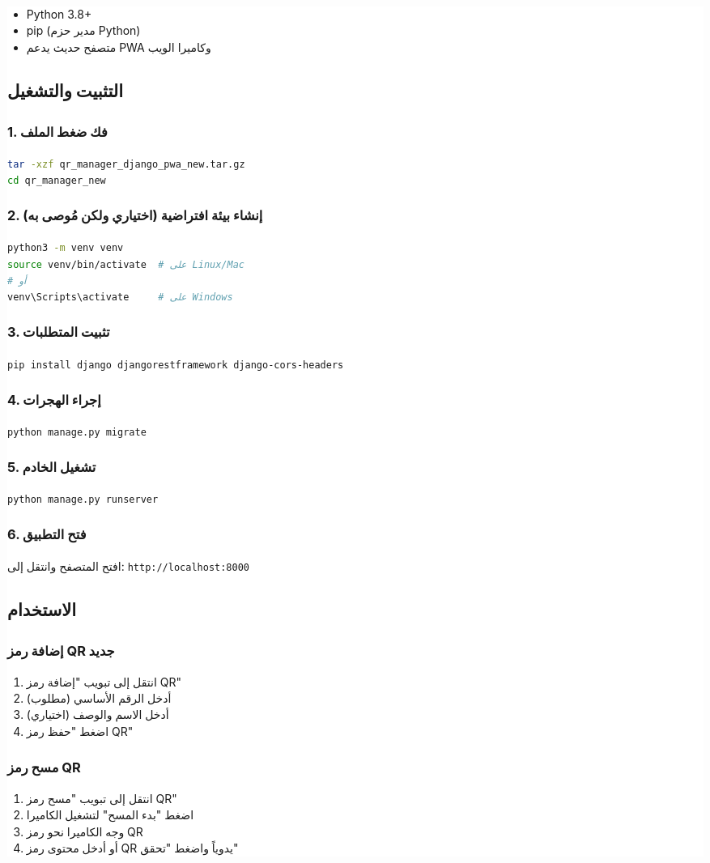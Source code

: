 - Python 3.8+
- pip (مدير حزم Python)
- متصفح حديث يدعم PWA وكاميرا الويب

## التثبيت والتشغيل

### 1. فك ضغط الملف
```bash
tar -xzf qr_manager_django_pwa_new.tar.gz
cd qr_manager_new
```

### 2. إنشاء بيئة افتراضية (اختياري ولكن مُوصى به)
```bash
python3 -m venv venv
source venv/bin/activate  # على Linux/Mac
# أو
venv\Scripts\activate     # على Windows
```

### 3. تثبيت المتطلبات
```bash
pip install django djangorestframework django-cors-headers
```

### 4. إجراء الهجرات
```bash
python manage.py migrate
```

### 5. تشغيل الخادم
```bash
python manage.py runserver
```

### 6. فتح التطبيق
افتح المتصفح وانتقل إلى: `http://localhost:8000`

## الاستخدام

### إضافة رمز QR جديد
1. انتقل إلى تبويب "إضافة رمز QR"
2. أدخل الرقم الأساسي (مطلوب)
3. أدخل الاسم والوصف (اختياري)
4. اضغط "حفظ رمز QR"

### مسح رمز QR
1. انتقل إلى تبويب "مسح رمز QR"
2. اضغط "بدء المسح" لتشغيل الكاميرا
3. وجه الكاميرا نحو رمز QR
4. أو أدخل محتوى رمز QR يدوياً واضغط "تحقق"
